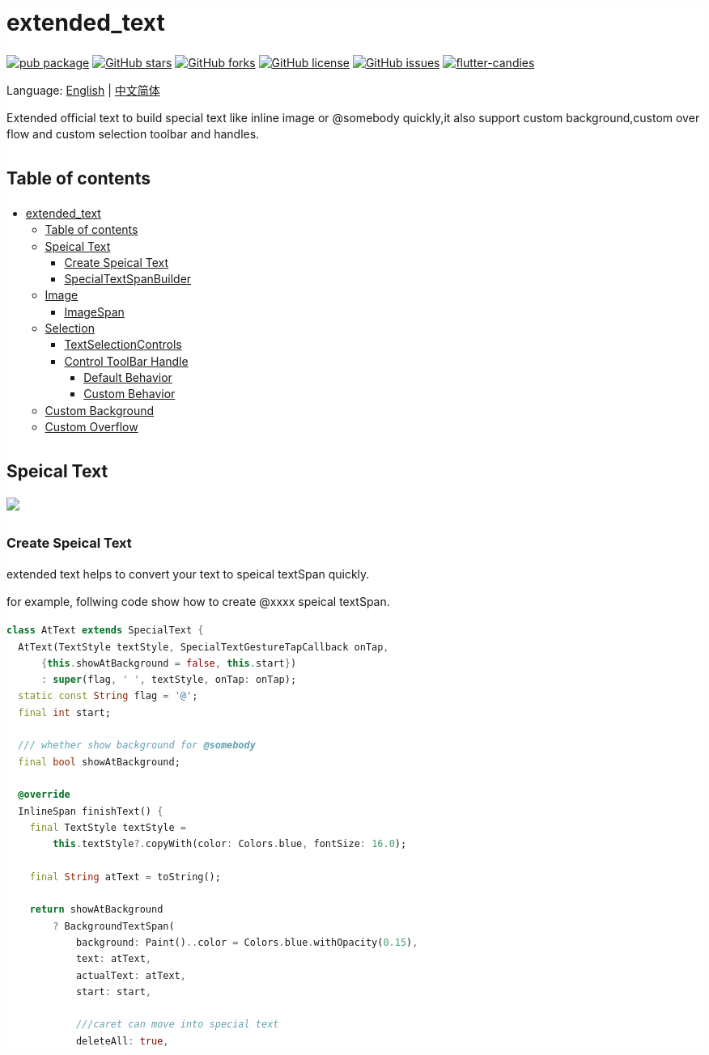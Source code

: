 # extended_text

[![pub package](https://img.shields.io/pub/v/extended_text.svg)](https://pub.dartlang.org/packages/extended_text) [![GitHub stars](https://img.shields.io/github/stars/fluttercandies/extended_text)](https://github.com/fluttercandies/extended_text/stargazers) [![GitHub forks](https://img.shields.io/github/forks/fluttercandies/extended_text)](https://github.com/fluttercandies/extended_text/network)  [![GitHub license](https://img.shields.io/github/license/fluttercandies/extended_text)](https://github.com/fluttercandies/extended_text/blob/master/LICENSE)  [![GitHub issues](https://img.shields.io/github/issues/fluttercandies/extended_text)](https://github.com/fluttercandies/extended_text/issues) <a target="_blank" href="https://jq.qq.com/?_wv=1027&k=5bcc0gy"><img border="0" src="https://pub.idqqimg.com/wpa/images/group.png" alt="flutter-candies" title="flutter-candies"></a>

Language: [English](README.md) | [中文简体](README-ZH.md)

Extended official text to build special text like inline image or @somebody quickly,it also support custom background,custom over flow and custom selection toolbar and handles.

## Table of contents
- [extended_text](#extended_text)
  - [Table of contents](#table-of-contents)
  - [Speical Text](#speical-text)
    - [Create Speical Text](#create-speical-text)
    - [SpecialTextSpanBuilder](#specialtextspanbuilder)
  - [Image](#image)
    - [ImageSpan](#imagespan)
  - [Selection](#selection)
    - [TextSelectionControls](#textselectioncontrols)
    - [Control ToolBar Handle](#control-toolbar-handle)
      - [Default Behavior](#default-behavior)
      - [Custom Behavior](#custom-behavior)
  - [Custom Background](#custom-background)
  - [Custom Overflow](#custom-overflow)

## Speical Text

![](https://github.com/fluttercandies/Flutter_Candies/blob/master/gif/extended_text/special_text.jpg)


### Create Speical Text

extended text helps to convert your text to speical textSpan quickly.

for example, follwing code show how to create @xxxx speical textSpan.

```dart
class AtText extends SpecialText {
  AtText(TextStyle textStyle, SpecialTextGestureTapCallback onTap,
      {this.showAtBackground = false, this.start})
      : super(flag, ' ', textStyle, onTap: onTap);
  static const String flag = '@';
  final int start;

  /// whether show background for @somebody
  final bool showAtBackground;

  @override
  InlineSpan finishText() {
    final TextStyle textStyle =
        this.textStyle?.copyWith(color: Colors.blue, fontSize: 16.0);

    final String atText = toString();

    return showAtBackground
        ? BackgroundTextSpan(
            background: Paint()..color = Colors.blue.withOpacity(0.15),
            text: atText,
            actualText: atText,
            start: start,

            ///caret can move into special text
            deleteAll: true,
```